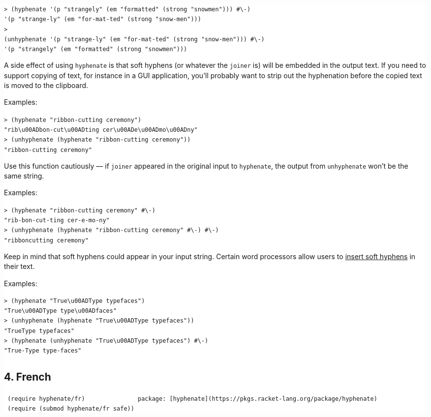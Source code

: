 ```racket
> (hyphenate '(p "strangely" (em "formatted" (strong "snowmen"))) #\-)    
'(p "strange-ly" (em "for-mat-ted" (strong "snow-men")))                  
>                                                                         
(unhyphenate '(p "strange-ly" (em "for-mat-ted" (strong "snow-men"))) #\-)
'(p "strangely" (em "formatted" (strong "snowmen")))                      
```

A side effect of using `hyphenate` is that soft hyphens \(or whatever
the `joiner` is\) will be embedded in the output text. If you need to
support copying of text, for instance in a GUI application, you’ll
probably want to strip out the hyphenation before the copied text is
moved to the clipboard.

Examples:

```racket
> (hyphenate "ribbon-cutting ceremony")                
"rib\u00ADbon-cut\u00ADting cer\u00ADe\u00ADmo\u00ADny"
> (unhyphenate (hyphenate "ribbon-cutting ceremony"))  
"ribbon-cutting ceremony"                              
```

Use this function cautiously — if `joiner` appeared in the original
input to `hyphenate`, the output from `unhyphenate` won’t be the same
string.

Examples:

```racket
> (hyphenate "ribbon-cutting ceremony" #\-)                  
"rib-bon-cut-ting cer-e-mo-ny"                               
> (unhyphenate (hyphenate "ribbon-cutting ceremony" #\-) #\-)
"ribboncutting ceremony"                                     
```

Keep in mind that soft hyphens could appear in your input string.
Certain word processors allow users to [insert soft
hyphens](http://practicaltypography.com/optional-hyphens.html) in their
text.

Examples:

```racket
> (hyphenate "True\u00ADType typefaces")                  
"True\u00ADType type\u00ADfaces"                          
> (unhyphenate (hyphenate "True\u00ADType typefaces"))    
"TrueType typefaces"                                      
> (hyphenate (unhyphenate "True\u00ADType typefaces") #\-)
"True-Type type-faces"                                    
```

## 4. French

```racket
 (require hyphenate/fr)               package: [hyphenate](https://pkgs.racket-lang.org/package/hyphenate)
 (require (submod hyphenate/fr safe))
```

